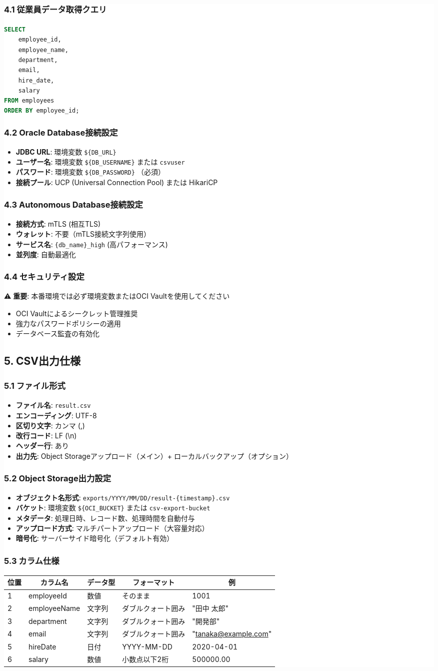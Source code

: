 ### 4.1 従業員データ取得クエリ
```sql
SELECT 
    employee_id,
    employee_name,
    department,
    email,
    hire_date,
    salary
FROM employees
ORDER BY employee_id;
```

### 4.2 Oracle Database接続設定
- **JDBC URL**: 環境変数 `${DB_URL}` 
- **ユーザー名**: 環境変数 `${DB_USERNAME}` または `csvuser`
- **パスワード**: 環境変数 `${DB_PASSWORD}` （必須）
- **接続プール**: UCP (Universal Connection Pool) または HikariCP

### 4.3 Autonomous Database接続設定
- **接続方式**: mTLS (相互TLS)
- **ウォレット**: 不要（mTLS接続文字列使用）
- **サービス名**: `{db_name}_high` (高パフォーマンス)
- **並列度**: 自動最適化

### 4.4 セキュリティ設定
⚠️ **重要**: 本番環境では必ず環境変数またはOCI Vaultを使用してください
- OCI Vaultによるシークレット管理推奨
- 強力なパスワードポリシーの適用
- データベース監査の有効化

## 5. CSV出力仕様

### 5.1 ファイル形式
- **ファイル名**: `result.csv`
- **エンコーディング**: UTF-8
- **区切り文字**: カンマ (,)
- **改行コード**: LF (\n)
- **ヘッダー行**: あり
- **出力先**: Object Storageアップロード（メイン）+ ローカルバックアップ（オプション）

### 5.2 Object Storage出力設定
- **オブジェクト名形式**: `exports/YYYY/MM/DD/result-{timestamp}.csv`
- **バケット**: 環境変数 `${OCI_BUCKET}` または `csv-export-bucket`
- **メタデータ**: 処理日時、レコード数、処理時間を自動付与
- **アップロード方式**: マルチパートアップロード（大容量対応）
- **暗号化**: サーバーサイド暗号化（デフォルト有効）

### 5.3 カラム仕様
| 位置 | カラム名 | データ型 | フォーマット | 例 |
|------|----------|---------|-------------|-----|
| 1 | employeeId | 数値 | そのまま | 1001 |
| 2 | employeeName | 文字列 | ダブルクォート囲み | "田中 太郎" |
| 3 | department | 文字列 | ダブルクォート囲み | "開発部" |
| 4 | email | 文字列 | ダブルクォート囲み | "tanaka@example.com" |
| 5 | hireDate | 日付 | YYYY-MM-DD | 2020-04-01 |
| 6 | salary | 数値 | 小数点以下2桁 | 500000.00 |